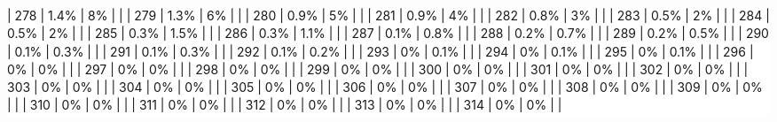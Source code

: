 | 278 | 1.4% | 8% |  |
| 279 | 1.3% | 6% |  |
| 280 | 0.9% | 5% |  |
| 281 | 0.9% | 4% |  |
| 282 | 0.8% | 3% |  |
| 283 | 0.5% | 2% |  |
| 284 | 0.5% | 2% |  |
| 285 | 0.3% | 1.5% |  |
| 286 | 0.3% | 1.1% |  |
| 287 | 0.1% | 0.8% |  |
| 288 | 0.2% | 0.7% |  |
| 289 | 0.2% | 0.5% |  |
| 290 | 0.1% | 0.3% |  |
| 291 | 0.1% | 0.3% |  |
| 292 | 0.1% | 0.2% |  |
| 293 | 0% | 0.1% |  |
| 294 | 0% | 0.1% |  |
| 295 | 0% | 0.1% |  |
| 296 | 0% | 0% |  |
| 297 | 0% | 0% |  |
| 298 | 0% | 0% |  |
| 299 | 0% | 0% |  |
| 300 | 0% | 0% |  |
| 301 | 0% | 0% |  |
| 302 | 0% | 0% |  |
| 303 | 0% | 0% |  |
| 304 | 0% | 0% |  |
| 305 | 0% | 0% |  |
| 306 | 0% | 0% |  |
| 307 | 0% | 0% |  |
| 308 | 0% | 0% |  |
| 309 | 0% | 0% |  |
| 310 | 0% | 0% |  |
| 311 | 0% | 0% |  |
| 312 | 0% | 0% |  |
| 313 | 0% | 0% |  |
| 314 | 0% | 0% |  |